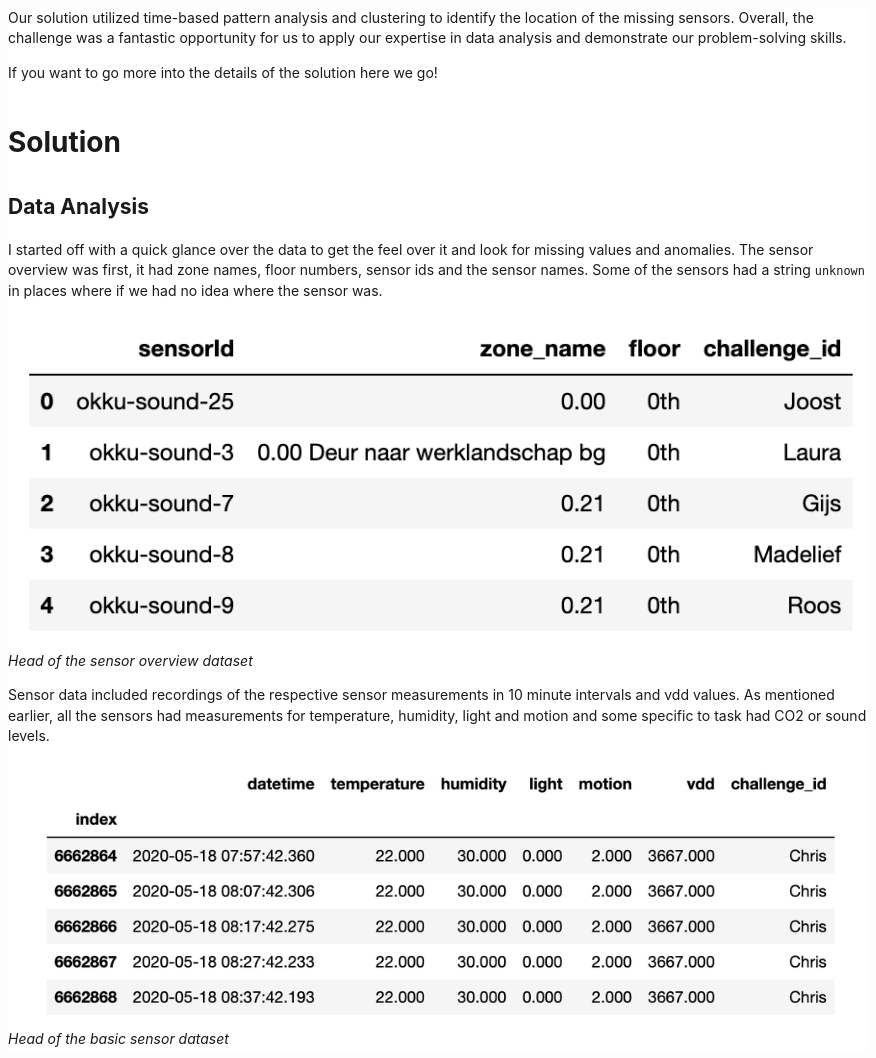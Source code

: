 </div>

Our solution utilized time-based pattern analysis and clustering to identify the location of the missing sensors. Overall, the challenge was a fantastic opportunity for us to apply our expertise in data analysis and demonstrate our problem-solving skills.

If you want to go more into the details of the solution here we go!

# Solution

## Data Analysis

I started off with a quick glance over the data to get the feel over it and look for missing values and anomalies. The sensor overview was first, it had zone names, floor numbers, sensor ids and the sensor names. Some of the sensors had a string `unknown` in places where if we had no idea where the sensor was.

![Head of the sensor overview dataset](./assets/Screenshot_2023-04-26_at_22.23.59.png)
_Head of the sensor overview dataset_

Sensor data included recordings of the respective sensor measurements in 10 minute intervals and vdd values. As mentioned earlier, all the sensors had measurements for temperature, humidity, light and motion and some specific to task had CO2 or sound levels.

![Head of the basic sensor dataset](./assets/Screenshot_2023-04-26_at_22.03.42.png)
_Head of the basic sensor dataset_
